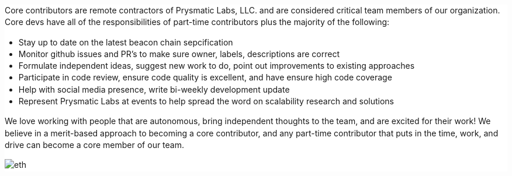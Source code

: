 Core contributors are remote contractors of Prysmatic Labs, LLC. and are considered critical team members of our organization. Core devs have all of the responsibilities of part-time contributors plus the majority of the following:

-   Stay up to date on the latest beacon chain sepcification
-   Monitor github issues and PR’s to make sure owner, labels, descriptions are correct
-   Formulate independent ideas, suggest new work to do, point out improvements to existing approaches
-   Participate in code review, ensure code quality is excellent, and have ensure high code coverage
-   Help with social media presence, write bi-weekly development update
-   Represent Prysmatic Labs at events to help spread the word on scalability research and solutions

We love working with people that are autonomous, bring independent thoughts to the team, and are excited for their work! We believe in a merit-based approach to becoming a core contributor, and any part-time contributor that puts in the time, work, and drive can become a core member of our team.

![eth](https://steemitimages.com/DQmV1NASyCJYusDjY1WCvpoWiXh32HyumQHFQhY8zYZ6WDH/source.gif)
